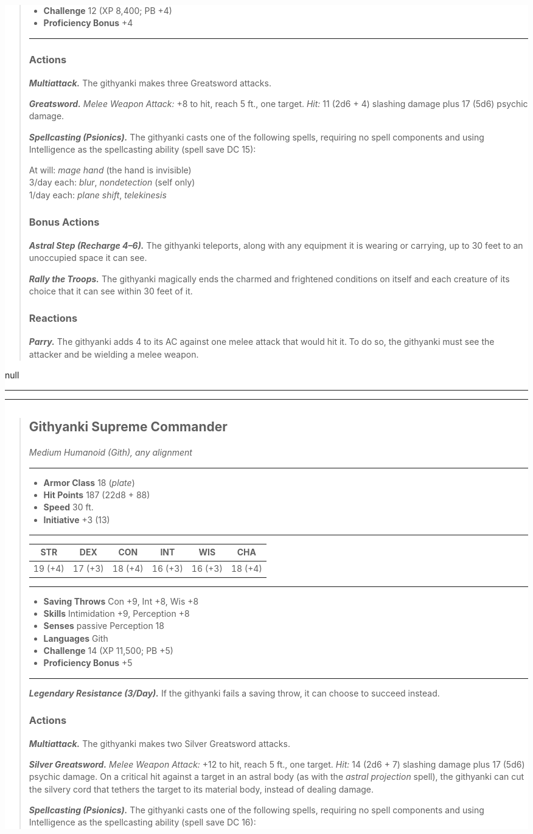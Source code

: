 >- **Challenge** 12 (XP 8,400; PB +4)
>- **Proficiency Bonus** +4
>___
>### Actions
>***Multiattack.*** The githyanki makes three Greatsword attacks.  
>
>***Greatsword.*** *Melee Weapon Attack:*  +8 to hit, reach 5 ft., one target. *Hit:* 11 (2d6 + 4) slashing damage plus 17 (5d6) psychic damage.  
>
>***Spellcasting (Psionics).*** The githyanki casts one of the following spells, requiring no spell components and using Intelligence as the spellcasting ability (spell save DC 15):  
>
>At will: *mage hand* (the hand is invisible)  
>3/day each: *blur*, *nondetection* (self only)  
>1/day each: *plane shift*, *telekinesis*  
>
>### Bonus Actions
>***Astral Step (Recharge 4–6).*** The githyanki teleports, along with any equipment it is wearing or carrying, up to 30 feet to an unoccupied space it can see.  
>
>***Rally the Troops.*** The githyanki magically ends the charmed and frightened conditions on itself and each creature of its choice that it can see within 30 feet of it.  
>
>### Reactions
>***Parry.*** The githyanki adds 4 to its AC against one melee attack that would hit it. To do so, the githyanki must see the attacker and be wielding a melee weapon.  
>
null

---

___
>## Githyanki Supreme Commander
>*Medium Humanoid (Gith), any alignment*
>___
>- **Armor Class** 18 (*plate*)
>- **Hit Points** 187 (22d8 + 88)
>- **Speed** 30 ft.
>- **Initiative** +3 (13)
>___
>|STR|DEX|CON|INT|WIS|CHA|
>|:---:|:---:|:---:|:---:|:---:|:---:|
>|19 (+4)|17 (+3)|18 (+4)|16 (+3)|16 (+3)|18 (+4)|
>___
>- **Saving Throws** Con +9, Int +8, Wis +8
>- **Skills** Intimidation +9, Perception +8
>- **Senses** passive Perception 18
>- **Languages** Gith
>- **Challenge** 14 (XP 11,500; PB +5)
>- **Proficiency Bonus** +5
>___
>***Legendary Resistance (3/Day).*** If the githyanki fails a saving throw, it can choose to succeed instead.  
>
>### Actions
>***Multiattack.*** The githyanki makes two Silver Greatsword attacks.  
>
>***Silver Greatsword.*** *Melee Weapon Attack:*  +12 to hit, reach 5 ft., one target. *Hit:* 14 (2d6 + 7) slashing damage plus 17 (5d6) psychic damage. On a critical hit against a target in an astral body (as with the *astral projection* spell), the githyanki can cut the silvery cord that tethers the target to its material body, instead of dealing damage.  
>
>***Spellcasting (Psionics).*** The githyanki casts one of the following spells, requiring no spell components and using Intelligence as the spellcasting ability (spell save DC 16):  